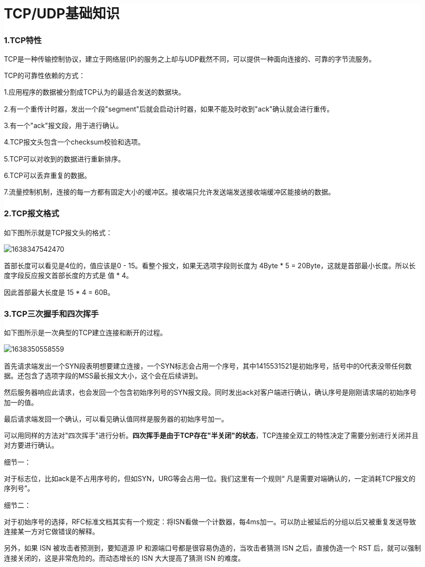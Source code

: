 # TCP/UDP基础知识

### 1.TCP特性

TCP是一种传输控制协议，建立于网络层(IP)的服务之上却与UDP截然不同，可以提供一种面向连接的、可靠的字节流服务。

TCP的可靠性依赖的方式：

1.应用程序的数据被分割成TCP认为的最适合发送的数据块。

2.有一个重传计时器，发出一个段"segment"后就会启动计时器，如果不能及时收到"ack"确认就会进行重传。

3.有一个"ack"报文段，用于进行确认。

4.TCP报文头包含一个checksum校验和选项。

5.TCP可以对收到的数据进行重新排序。

6.TCP可以丢弃重复的数据。

7.流量控制机制，连接的每一方都有固定大小的缓冲区。接收端只允许发送端发送接收端缓冲区能接纳的数据。



### 2.TCP报文格式

如下图所示就是TCP报文头的格式：

![1638347542470](C:\Users\user\AppData\Roaming\Typora\typora-user-images\1638347542470.png)

首部长度可以看见是4位的，值应该是0 - 15。看整个报文，如果无选项字段则长度为 4Byte * 5 = 20Byte，这就是首部最小长度。所以长度字段反应报文首部长度的方式是 值 * 4。

因此首部最大长度是 15 * 4 = 60B。



### 3.TCP三次握手和四次挥手

如下图所示是一次典型的TCP建立连接和断开的过程。

![1638350558559](C:\Users\user\AppData\Roaming\Typora\typora-user-images\1638350558559.png)

首先请求端发出一个SYN段表明想要建立连接，一个SYN标志会占用一个序号，其中1415531521是初始序号，括号中的0代表没带任何数据。还包含了选项字段的MSS最长报文大小，这个会在后续讲到。

然后服务器响应此请求，也会发回一个包含初始序列号的SYN报文段。同时发出ack对客户端进行确认，确认序号是刚刚请求端的初始序号加一的值。

最后请求端发回一个确认，可以看见确认值同样是服务器的初始序号加一。

可以用同样的方法对"四次挥手"进行分析。**四次挥手是由于TCP存在"半关闭"的状态**，TCP连接全双工的特性决定了需要分别进行关闭并且对方要进行确认。

细节一：

对于标志位，比如ack是不占用序号的，但如SYN，URG等会占用一位。我们这里有一个规则“ 凡是需要对端确认的，一定消耗TCP报文的序列号”。

细节二：

对于初始序号的选择，RFC标准文档其实有一个规定：将ISN看做一个计数器，每4ms加一。可以防止被延后的分组以后又被重复发送导致连接某一方对它做错误的解释。

另外，如果 ISN 被攻击者预测到，要知道源 IP 和源端口号都是很容易伪造的，当攻击者猜测 ISN 之后，直接伪造一个 RST 后，就可以强制连接关闭的，这是非常危险的。而动态增长的 ISN 大大提高了猜测 ISN 的难度。
